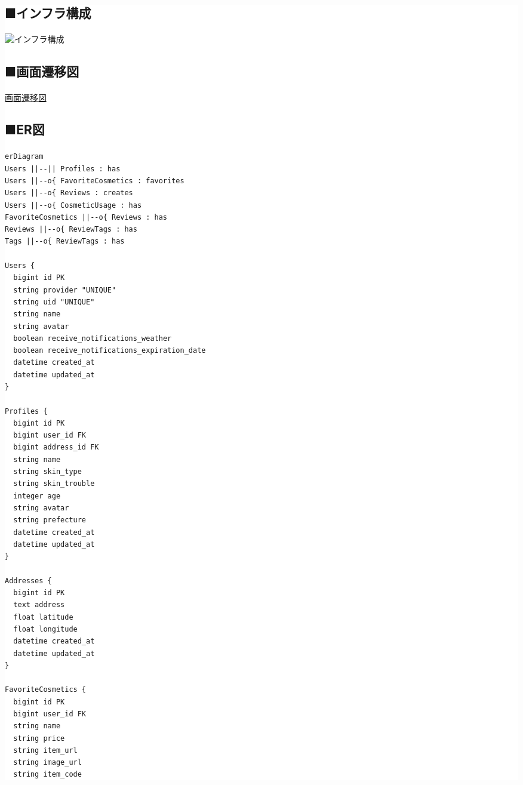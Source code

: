## ■インフラ構成
![インフラ構成](./front/public/infrastructure_configuration.png)

## ■画面遷移図
[画面遷移図](https://www.figma.com/file/re0Sf3bUsSQ52A4nPHaFA0/%E7%94%BB%E9%9D%A2%E9%81%B7%E7%A7%BB%E5%9B%B3?type=design&node-id=0%3A1&mode=design&t=jpVBer32Q4ftPUD8-1)

## ■ER図
```mermaid
erDiagram
Users ||--|| Profiles : has
Users ||--o{ FavoriteCosmetics : favorites
Users ||--o{ Reviews : creates
Users ||--o{ CosmeticUsage : has
FavoriteCosmetics ||--o{ Reviews : has
Reviews ||--o{ ReviewTags : has
Tags ||--o{ ReviewTags : has

Users {
  bigint id PK
  string provider "UNIQUE"
  string uid "UNIQUE"
  string name
  string avatar
  boolean receive_notifications_weather
  boolean receive_notifications_expiration_date
  datetime created_at
  datetime updated_at
}

Profiles {
  bigint id PK
  bigint user_id FK
  bigint address_id FK
  string name
  string skin_type
  string skin_trouble
  integer age
  string avatar
  string prefecture
  datetime created_at
  datetime updated_at
}

Addresses {
  bigint id PK
  text address
  float latitude
  float longitude
  datetime created_at
  datetime updated_at
}

FavoriteCosmetics {
  bigint id PK
  bigint user_id FK
  string name
  string price
  string item_url
  string image_url
  string item_code
```